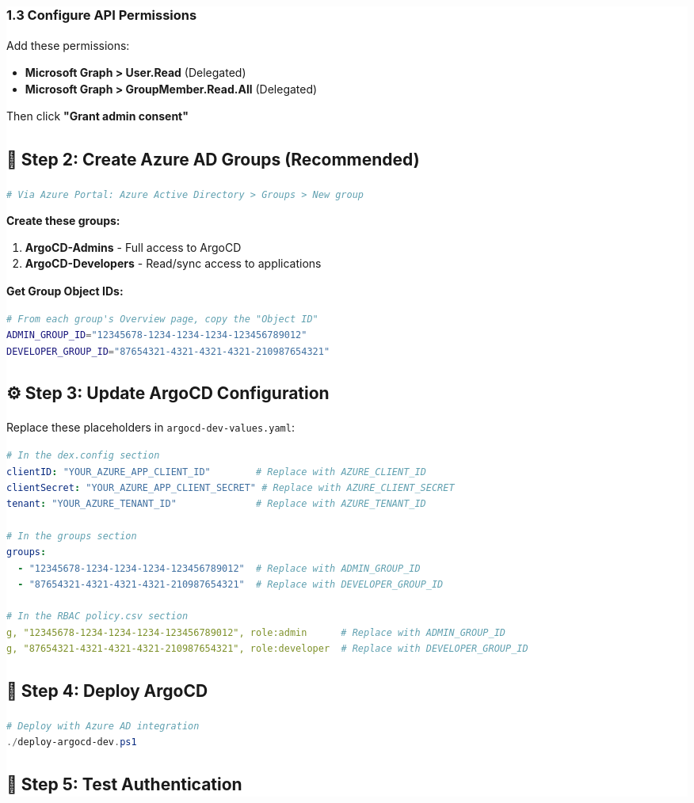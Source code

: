 ### 1.3 Configure API Permissions
Add these permissions:
- **Microsoft Graph > User.Read** (Delegated)
- **Microsoft Graph > GroupMember.Read.All** (Delegated)

Then click **"Grant admin consent"**

## 👥 Step 2: Create Azure AD Groups (Recommended)

```bash
# Via Azure Portal: Azure Active Directory > Groups > New group
```

**Create these groups:**
1. **ArgoCD-Admins** - Full access to ArgoCD
2. **ArgoCD-Developers** - Read/sync access to applications

**Get Group Object IDs:**
```bash
# From each group's Overview page, copy the "Object ID"
ADMIN_GROUP_ID="12345678-1234-1234-1234-123456789012"
DEVELOPER_GROUP_ID="87654321-4321-4321-4321-210987654321"
```

## ⚙️ Step 3: Update ArgoCD Configuration

Replace these placeholders in `argocd-dev-values.yaml`:

```yaml
# In the dex.config section
clientID: "YOUR_AZURE_APP_CLIENT_ID"        # Replace with AZURE_CLIENT_ID
clientSecret: "YOUR_AZURE_APP_CLIENT_SECRET" # Replace with AZURE_CLIENT_SECRET
tenant: "YOUR_AZURE_TENANT_ID"              # Replace with AZURE_TENANT_ID

# In the groups section
groups:
  - "12345678-1234-1234-1234-123456789012"  # Replace with ADMIN_GROUP_ID
  - "87654321-4321-4321-4321-210987654321"  # Replace with DEVELOPER_GROUP_ID

# In the RBAC policy.csv section
g, "12345678-1234-1234-1234-123456789012", role:admin      # Replace with ADMIN_GROUP_ID
g, "87654321-4321-4321-4321-210987654321", role:developer  # Replace with DEVELOPER_GROUP_ID
```

## 🚀 Step 4: Deploy ArgoCD

```powershell
# Deploy with Azure AD integration
./deploy-argocd-dev.ps1
```

## 🔐 Step 5: Test Authentication
